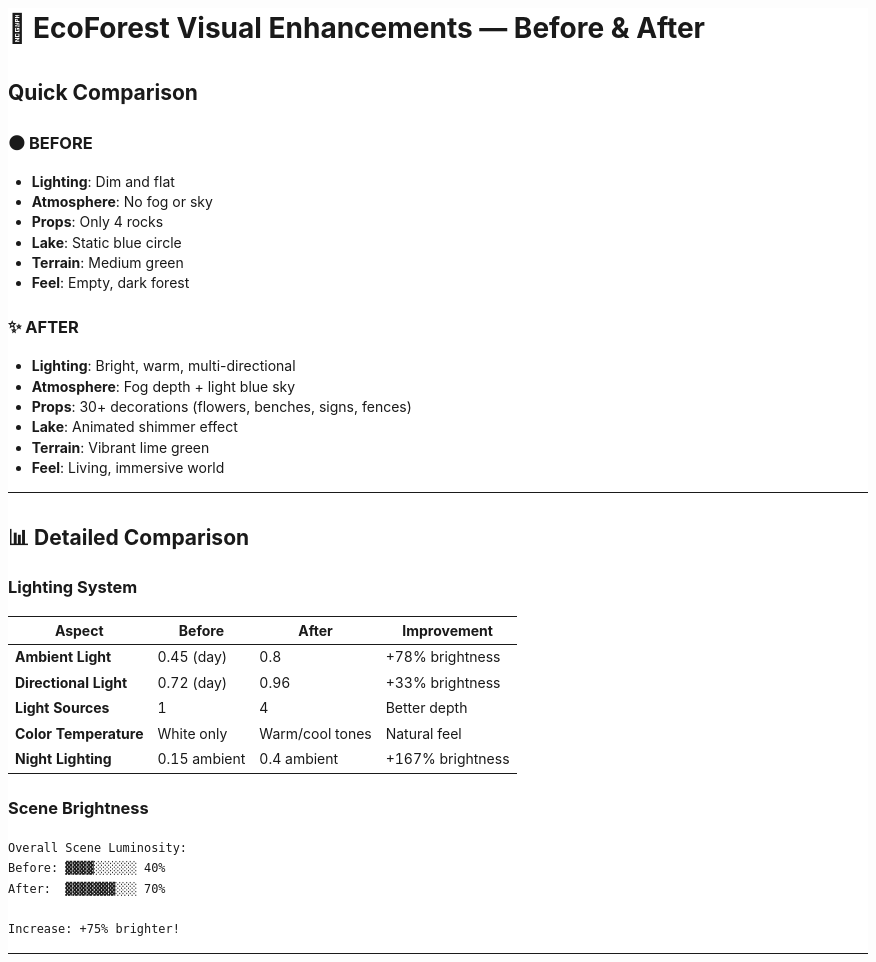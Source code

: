# 🎨 EcoForest Visual Enhancements — Before & After

## Quick Comparison

### 🌑 BEFORE
- **Lighting**: Dim and flat
- **Atmosphere**: No fog or sky
- **Props**: Only 4 rocks
- **Lake**: Static blue circle
- **Terrain**: Medium green
- **Feel**: Empty, dark forest

### ✨ AFTER
- **Lighting**: Bright, warm, multi-directional
- **Atmosphere**: Fog depth + light blue sky
- **Props**: 30+ decorations (flowers, benches, signs, fences)
- **Lake**: Animated shimmer effect
- **Terrain**: Vibrant lime green
- **Feel**: Living, immersive world

---

## 📊 Detailed Comparison

### Lighting System

| Aspect | Before | After | Improvement |
|--------|--------|-------|-------------|
| **Ambient Light** | 0.45 (day) | 0.8 | +78% brightness |
| **Directional Light** | 0.72 (day) | 0.96 | +33% brightness |
| **Light Sources** | 1 | 4 | Better depth |
| **Color Temperature** | White only | Warm/cool tones | Natural feel |
| **Night Lighting** | 0.15 ambient | 0.4 ambient | +167% brightness |

### Scene Brightness

```
Overall Scene Luminosity:
Before: ▓▓▓▓░░░░░░ 40%
After:  ▓▓▓▓▓▓▓░░░ 70%

Increase: +75% brighter!
```

---
